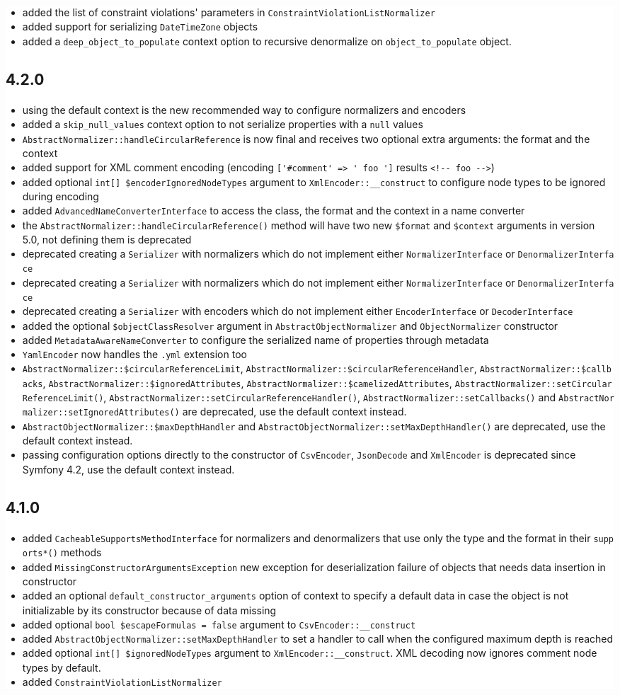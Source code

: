  * added the list of constraint violations' parameters in `ConstraintViolationListNormalizer`
 * added support for serializing `DateTimeZone` objects
 * added a `deep_object_to_populate` context option to recursive denormalize on `object_to_populate` object.

4.2.0
-----

 * using the default context is the new recommended way to configure normalizers and encoders
 * added a `skip_null_values` context option to not serialize properties with a `null` values
 * `AbstractNormalizer::handleCircularReference` is now final and receives
   two optional extra arguments: the format and the context
 * added support for XML comment encoding (encoding `['#comment' => ' foo ']` results `<!-- foo -->`)
 * added optional `int[] $encoderIgnoredNodeTypes` argument to `XmlEncoder::__construct`
   to configure node types to be ignored during encoding
 * added `AdvancedNameConverterInterface` to access the class,
   the format and the context in a name converter
 * the `AbstractNormalizer::handleCircularReference()` method will have two new `$format`
   and `$context` arguments in version 5.0, not defining them is deprecated
 * deprecated creating a `Serializer` with normalizers which do not implement
   either `NormalizerInterface` or `DenormalizerInterface`
 * deprecated creating a `Serializer` with normalizers which do not implement
   either `NormalizerInterface` or `DenormalizerInterface`
 * deprecated creating a `Serializer` with encoders which do not implement
   either `EncoderInterface` or `DecoderInterface`
 * added the optional `$objectClassResolver` argument in `AbstractObjectNormalizer`
   and `ObjectNormalizer` constructor
 * added `MetadataAwareNameConverter` to configure the serialized name of properties through metadata
 * `YamlEncoder` now handles the `.yml` extension too
 * `AbstractNormalizer::$circularReferenceLimit`, `AbstractNormalizer::$circularReferenceHandler`,
   `AbstractNormalizer::$callbacks`, `AbstractNormalizer::$ignoredAttributes`,
   `AbstractNormalizer::$camelizedAttributes`, `AbstractNormalizer::setCircularReferenceLimit()`,
   `AbstractNormalizer::setCircularReferenceHandler()`, `AbstractNormalizer::setCallbacks()` and
   `AbstractNormalizer::setIgnoredAttributes()` are deprecated, use the default context instead.
 * `AbstractObjectNormalizer::$maxDepthHandler` and `AbstractObjectNormalizer::setMaxDepthHandler()`
   are deprecated, use the default context instead.
 * passing configuration options directly to the constructor of `CsvEncoder`, `JsonDecode` and
   `XmlEncoder` is deprecated since Symfony 4.2, use the default context instead.

4.1.0
-----

 * added `CacheableSupportsMethodInterface` for normalizers and denormalizers that use
   only the type and the format in their `supports*()` methods
 * added `MissingConstructorArgumentsException` new exception for deserialization failure
   of objects that needs data insertion in constructor
 * added an optional `default_constructor_arguments` option of context to specify a default data in
   case the object is not initializable by its constructor because of data missing
 * added optional `bool $escapeFormulas = false` argument to `CsvEncoder::__construct`
 * added `AbstractObjectNormalizer::setMaxDepthHandler` to set a handler to call when the configured
   maximum depth is reached
 * added optional `int[] $ignoredNodeTypes` argument to `XmlEncoder::__construct`. XML decoding now
   ignores comment node types by default.
 * added `ConstraintViolationListNormalizer`
